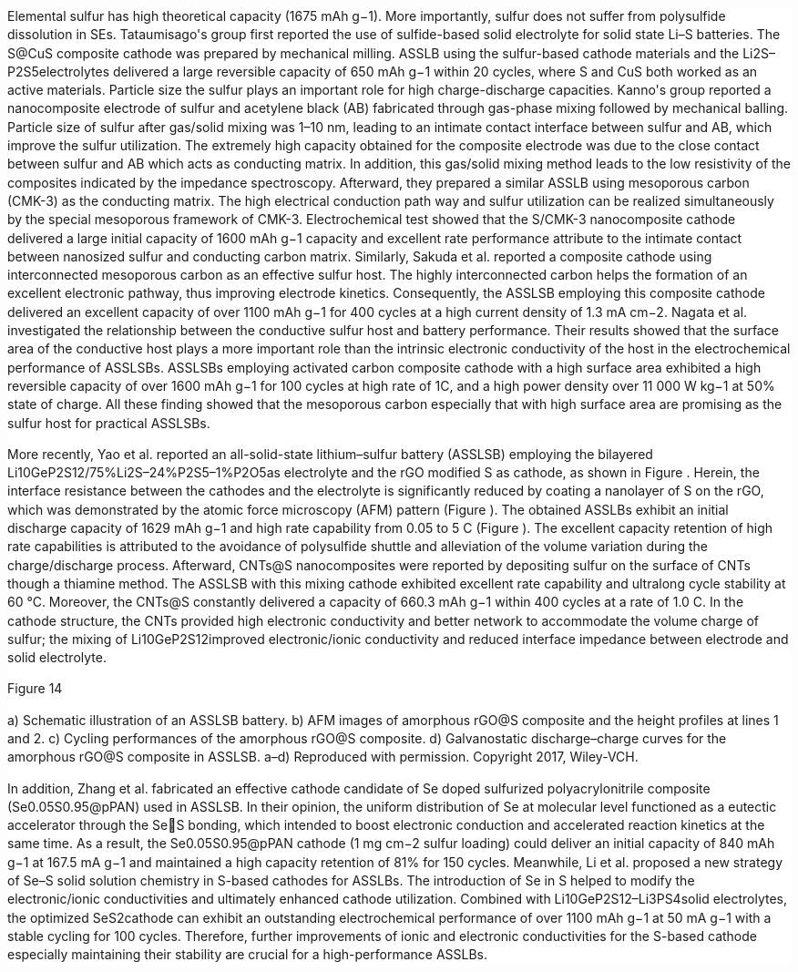 Elemental sulfur has high theoretical capacity (1675 mAh g−1). More importantly, sulfur does not suffer from polysulfide dissolution in SEs. Tataumisago's group first reported the use of sulfide-based solid electrolyte for solid state Li–S batteries. The S@CuS composite cathode was prepared by mechanical milling. ASSLB using the sulfur-based cathode materials and the Li2S–P2S5electrolytes delivered a large reversible capacity of 650 mAh g−1 within 20 cycles, where S and CuS both worked as an active materials. Particle size the sulfur plays an important role for high charge-discharge capacities. Kanno's group reported a nanocomposite electrode of sulfur and acetylene black (AB) fabricated through gas-phase mixing followed by mechanical balling. Particle size of sulfur after gas/solid mixing was 1–10 nm, leading to an intimate contact interface between sulfur and AB, which improve the sulfur utilization. The extremely high capacity obtained for the composite electrode was due to the close contact between sulfur and AB which acts as conducting matrix. In addition, this gas/solid mixing method leads to the low resistivity of the composites indicated by the impedance spectroscopy. Afterward, they prepared a similar ASSLB using mesoporous carbon (CMK-3) as the conducting matrix. The high electrical conduction path way and sulfur utilization can be realized simultaneously by the special mesoporous framework of CMK-3. Electrochemical test showed that the S/CMK-3 nanocomposite cathode delivered a large initial capacity of 1600 mAh g−1 capacity and excellent rate performance attribute to the intimate contact between nanosized sulfur and conducting carbon matrix. Similarly, Sakuda et al. reported a composite cathode using interconnected mesoporous carbon as an effective sulfur host. The highly interconnected carbon helps the formation of an excellent electronic pathway, thus improving electrode kinetics. Consequently, the ASSLSB employing this composite cathode delivered an excellent capacity of over 1100 mAh g−1 for 400 cycles at a high current density of 1.3 mA cm−2. Nagata et al. investigated the relationship between the conductive sulfur host and battery performance. Their results showed that the surface area of the conductive host plays a more important role than the intrinsic electronic conductivity of the host in the electrochemical performance of ASSLSBs. ASSLSBs employing activated carbon composite cathode with a high surface area exhibited a high reversible capacity of over 1600 mAh g−1 for 100 cycles at high rate of 1C, and a high power density over 11 000 W kg−1 at 50% state of charge. All these finding showed that the mesoporous carbon especially that with high surface area are promising as the sulfur host for practical ASSLSBs.

More recently, Yao et al. reported an all-solid-state lithium–sulfur battery (ASSLSB) employing the bilayered Li10GeP2S12/75%Li2S–24%P2S5–1%P2O5as electrolyte and the rGO modified S as cathode, as shown in Figure . Herein, the interface resistance between the cathodes and the electrolyte is significantly reduced by coating a nanolayer of S on the rGO, which was demonstrated by the atomic force microscopy (AFM) pattern (Figure ). The obtained ASSLBs exhibit an initial discharge capacity of 1629 mAh g−1 and high rate capability from 0.05 to 5 C (Figure ). The excellent capacity retention of high rate capabilities is attributed to the avoidance of polysulfide shuttle and alleviation of the volume variation during the charge/discharge process. Afterward, CNTs@S nanocomposites were reported by depositing sulfur on the surface of CNTs though a thiamine method. The ASSLSB with this mixing cathode exhibited excellent rate capability and ultralong cycle stability at 60 °C. Moreover, the CNTs@S constantly delivered a capacity of 660.3 mAh g−1 within 400 cycles at a rate of 1.0 C. In the cathode structure, the CNTs provided high electronic conductivity and better network to accommodate the volume charge of sulfur; the mixing of Li10GeP2S12improved electronic/ionic conductivity and reduced interface impedance between electrode and solid electrolyte.

Figure 14

a) Schematic illustration of an ASSLSB battery. b) AFM images of amorphous rGO@S composite and the height profiles at lines 1 and 2. c) Cycling performances of the amorphous rGO@S composite. d) Galvanostatic discharge–charge curves for the amorphous rGO@S composite in ASSLSB. a–d) Reproduced with permission. Copyright 2017, Wiley-VCH.

In addition, Zhang et al. fabricated an effective cathode candidate of Se doped sulfurized polyacrylonitrile composite (Se0.05S0.95@pPAN) used in ASSLSB. In their opinion, the uniform distribution of Se at molecular level functioned as a eutectic accelerator through the SeS bonding, which intended to boost electronic conduction and accelerated reaction kinetics at the same time. As a result, the Se0.05S0.95@pPAN cathode (1 mg cm−2 sulfur loading) could deliver an initial capacity of 840 mAh g−1 at 167.5 mA g−1 and maintained a high capacity retention of 81% for 150 cycles. Meanwhile, Li et al. proposed a new strategy of Se–S solid solution chemistry in S-based cathodes for ASSLBs. The introduction of Se in S helped to modify the electronic/ionic conductivities and ultimately enhanced cathode utilization. Combined with Li10GeP2S12–Li3PS4solid electrolytes, the optimized SeS2cathode can exhibit an outstanding electrochemical performance of over 1100 mAh g−1 at 50 mA g−1 with a stable cycling for 100 cycles. Therefore, further improvements of ionic and electronic conductivities for the S-based cathode especially maintaining their stability are crucial for a high-performance ASSLBs.
